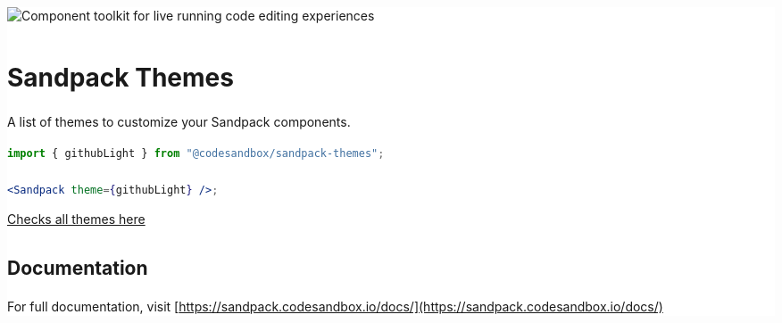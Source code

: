 <img style="width:100%" src="https://user-images.githubusercontent.com/4838076/165913019-2903e055-0399-4b2a-ba10-db9ae9ded1e2.jpg" alt="Component toolkit for live running code editing experiences" />

# Sandpack Themes

A list of themes to customize your Sandpack components.

```jsx
import { githubLight } from "@codesandbox/sandpack-themes";

<Sandpack theme={githubLight} />;
```

[Checks all themes here](https://sandpack.codesandbox.io/docs/getting-started/themes#all-themes)

## Documentation

For full documentation, visit [https://sandpack.codesandbox.io/docs/](https://sandpack.codesandbox.io/docs/)
